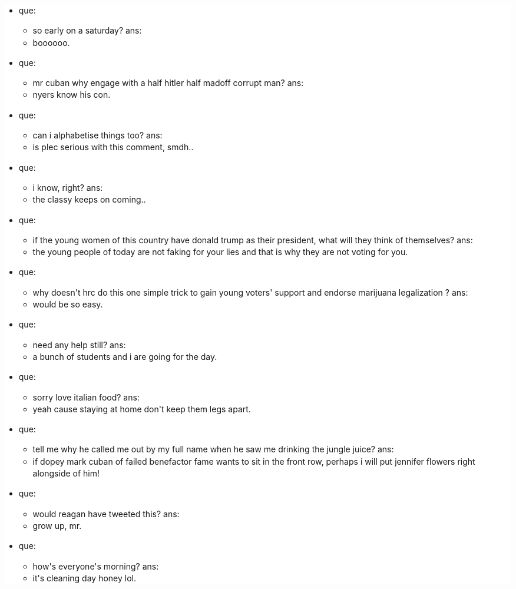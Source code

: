 - que:
  - so early on a saturday?
  ans:
  - boooooo.

- que:
  - mr cuban why engage with a half hitler half madoff corrupt man?
  ans:
  - nyers know his con.

- que:
  - can i alphabetise things too?
  ans:
  - is plec serious with this comment, smdh..

- que:
  - i know, right?
  ans:
  - the classy keeps on coming..

- que:
  - if the young women of this country have donald trump as their president, what will they think of themselves?
  ans:
  - the young people of today are not faking for your lies and that is why they are not voting for you.

- que:
  - why doesn't hrc do this one simple trick to gain young voters' support and endorse marijuana legalization ?
  ans:
  - would be so easy.

- que:
  - need any help still?
  ans:
  - a bunch of students and i are going for the day.

- que:
  - sorry love italian food?
  ans:
  - yeah cause staying at home don't keep them legs apart.

- que:
  - tell me why he called me out by my full name when he saw me drinking the jungle juice?
  ans:
  - if dopey mark cuban of failed benefactor fame wants to sit in the front row, perhaps i will put jennifer flowers right alongside of him!

- que:
  - would reagan have tweeted this?
  ans:
  - grow up, mr.

- que:
  - how's everyone's morning?
  ans:
  - it's cleaning day honey lol.
